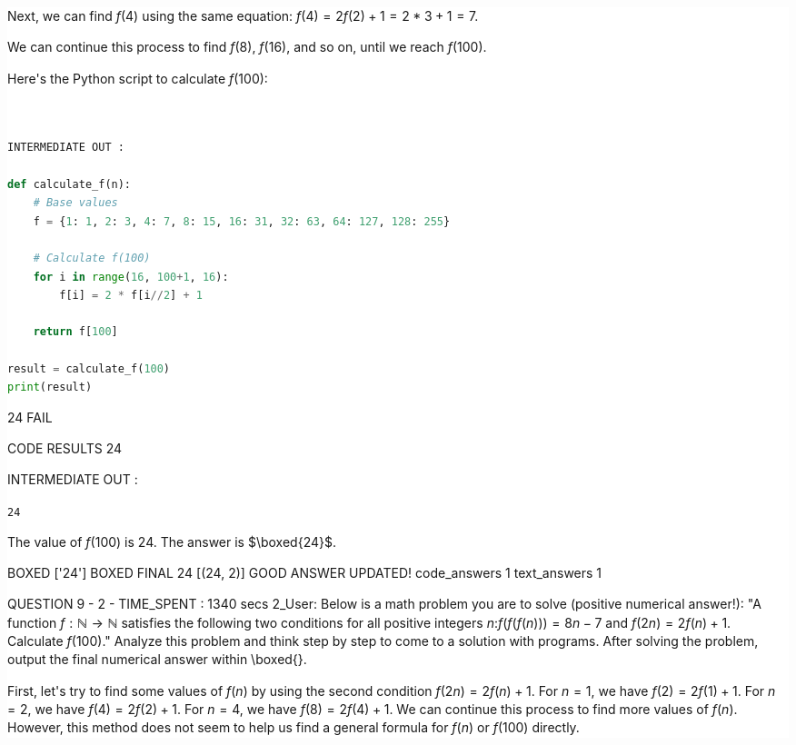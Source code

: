 Next, we can find $f(4)$ using the same equation: $f(4)=2f(2)+1 = 2*3+1 = 7$.

We can continue this process to find $f(8)$, $f(16)$, and so on, until we reach $f(100)$.

Here's the Python script to calculate $f(100)$:

```python


INTERMEDIATE OUT :

def calculate_f(n):
    # Base values
    f = {1: 1, 2: 3, 4: 7, 8: 15, 16: 31, 32: 63, 64: 127, 128: 255}

    # Calculate f(100)
    for i in range(16, 100+1, 16):
        f[i] = 2 * f[i//2] + 1

    return f[100]

result = calculate_f(100)
print(result)
```

24
FAIL

CODE RESULTS 24

INTERMEDIATE OUT :
```output
24
```
The value of $f(100)$ is $24$. The answer is $\boxed{24}$.

BOXED ['24']
BOXED FINAL 24
[(24, 2)]
GOOD ANSWER UPDATED!
code_answers 1 text_answers 1



QUESTION 9 - 2 - TIME_SPENT : 1340 secs
2_User: Below is a math problem you are to solve (positive numerical answer!):
"A function $f: \mathbb N \to \mathbb N$ satisfies the following two conditions for all positive integers $n$:$f(f(f(n)))=8n-7$ and $f(2n)=2f(n)+1$. Calculate $f(100)$."
Analyze this problem and think step by step to come to a solution with programs. After solving the problem, output the final numerical answer within \boxed{}.



First, let's try to find some values of $f(n)$ by using the second condition $f(2n) = 2f(n) + 1$.
For $n=1$, we have $f(2) = 2f(1) + 1$.
For $n=2$, we have $f(4) = 2f(2) + 1$.
For $n=4$, we have $f(8) = 2f(4) + 1$.
We can continue this process to find more values of $f(n)$.
However, this method does not seem to help us find a general formula for $f(n)$ or $f(100)$ directly.
